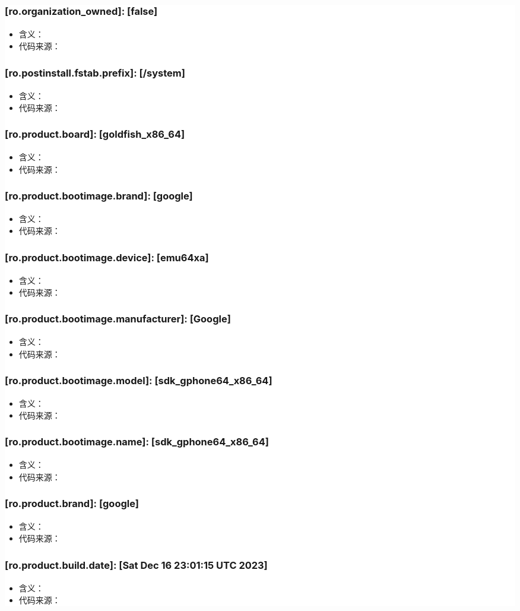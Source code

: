 ### [ro.organization_owned]: [false]
+ 含义：
+ 代码来源：
> 

### [ro.postinstall.fstab.prefix]: [/system]
+ 含义：
+ 代码来源：
> 

### [ro.product.board]: [goldfish_x86_64]
+ 含义：
+ 代码来源：
> 

### [ro.product.bootimage.brand]: [google]
+ 含义：
+ 代码来源：
> 

### [ro.product.bootimage.device]: [emu64xa]
+ 含义：
+ 代码来源：
> 

### [ro.product.bootimage.manufacturer]: [Google]
+ 含义：
+ 代码来源：
> 

### [ro.product.bootimage.model]: [sdk_gphone64_x86_64]
+ 含义：
+ 代码来源：
> 

### [ro.product.bootimage.name]: [sdk_gphone64_x86_64]
+ 含义：
+ 代码来源：
> 

### [ro.product.brand]: [google]
+ 含义：
+ 代码来源：
> 

### [ro.product.build.date]: [Sat Dec 16 23:01:15 UTC 2023]
+ 含义：
+ 代码来源：
> 


[build.version.extensions.ad_services]: [7]
[build.version.extensions.r]: [7]
[build.version.extensions.s]: [7]
[build.version.extensions.t]: [7]